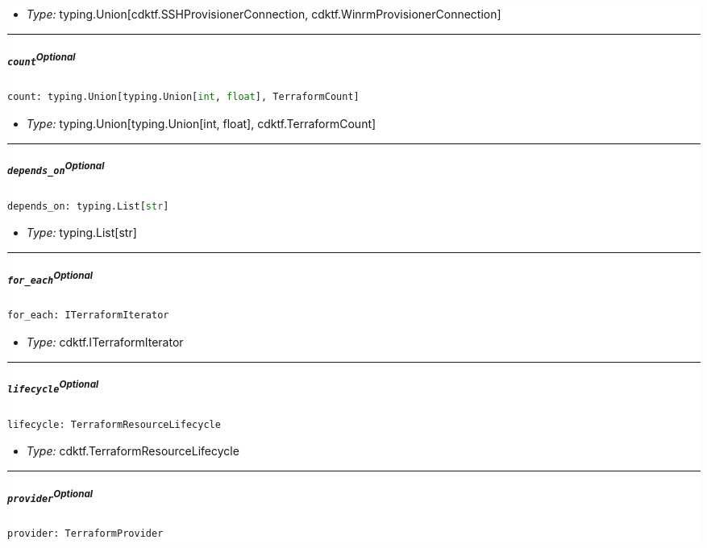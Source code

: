 - *Type:* typing.Union[cdktf.SSHProvisionerConnection, cdktf.WinrmProvisionerConnection]

---

##### `count`<sup>Optional</sup> <a name="count" id="rhizo-co-terraform-provider-oci.cloudGuardWlpAgent.CloudGuardWlpAgent.property.count"></a>

```python
count: typing.Union[typing.Union[int, float], TerraformCount]
```

- *Type:* typing.Union[typing.Union[int, float], cdktf.TerraformCount]

---

##### `depends_on`<sup>Optional</sup> <a name="depends_on" id="rhizo-co-terraform-provider-oci.cloudGuardWlpAgent.CloudGuardWlpAgent.property.dependsOn"></a>

```python
depends_on: typing.List[str]
```

- *Type:* typing.List[str]

---

##### `for_each`<sup>Optional</sup> <a name="for_each" id="rhizo-co-terraform-provider-oci.cloudGuardWlpAgent.CloudGuardWlpAgent.property.forEach"></a>

```python
for_each: ITerraformIterator
```

- *Type:* cdktf.ITerraformIterator

---

##### `lifecycle`<sup>Optional</sup> <a name="lifecycle" id="rhizo-co-terraform-provider-oci.cloudGuardWlpAgent.CloudGuardWlpAgent.property.lifecycle"></a>

```python
lifecycle: TerraformResourceLifecycle
```

- *Type:* cdktf.TerraformResourceLifecycle

---

##### `provider`<sup>Optional</sup> <a name="provider" id="rhizo-co-terraform-provider-oci.cloudGuardWlpAgent.CloudGuardWlpAgent.property.provider"></a>

```python
provider: TerraformProvider
```
